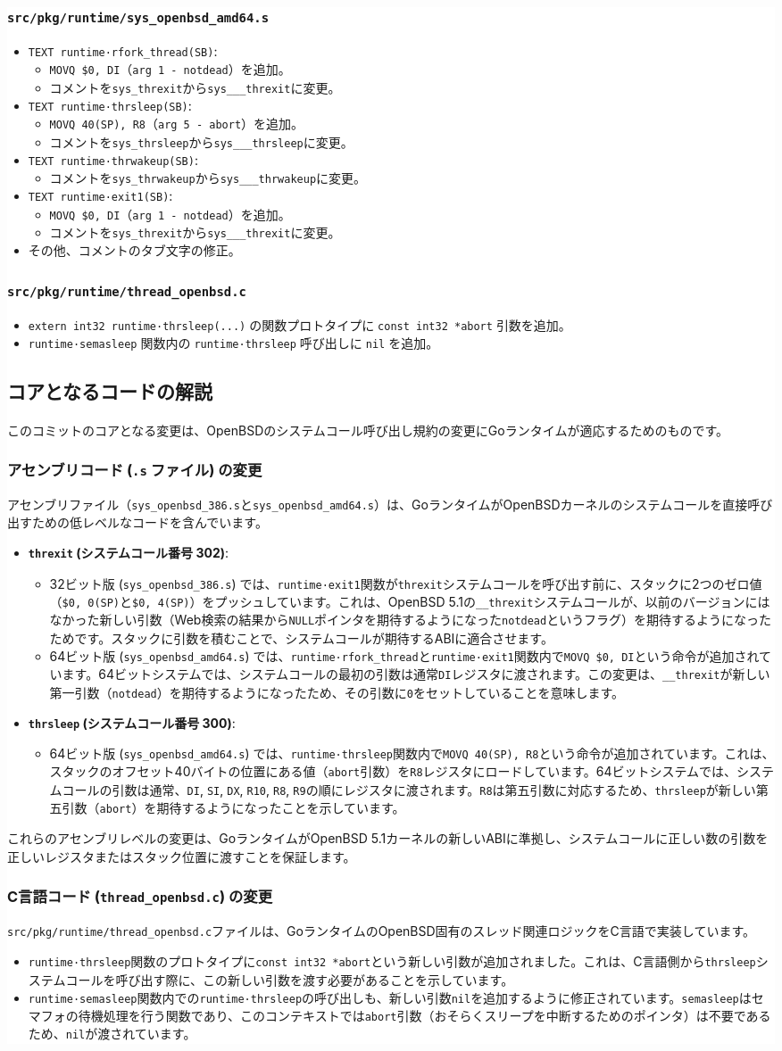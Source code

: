 ### `src/pkg/runtime/sys_openbsd_amd64.s`

*   `TEXT runtime·rfork_thread(SB)`:
    *   `MOVQ $0, DI`（`arg 1 - notdead`）を追加。
    *   コメントを`sys_threxit`から`sys___threxit`に変更。
*   `TEXT runtime·thrsleep(SB)`:
    *   `MOVQ 40(SP), R8`（`arg 5 - abort`）を追加。
    *   コメントを`sys_thrsleep`から`sys___thrsleep`に変更。
*   `TEXT runtime·thrwakeup(SB)`:
    *   コメントを`sys_thrwakeup`から`sys___thrwakeup`に変更。
*   `TEXT runtime·exit1(SB)`:
    *   `MOVQ $0, DI`（`arg 1 - notdead`）を追加。
    *   コメントを`sys_threxit`から`sys___threxit`に変更。
*   その他、コメントのタブ文字の修正。

### `src/pkg/runtime/thread_openbsd.c`

*   `extern int32 runtime·thrsleep(...)` の関数プロトタイプに `const int32 *abort` 引数を追加。
*   `runtime·semasleep` 関数内の `runtime·thrsleep` 呼び出しに `nil` を追加。

## コアとなるコードの解説

このコミットのコアとなる変更は、OpenBSDのシステムコール呼び出し規約の変更にGoランタイムが適応するためのものです。

### アセンブリコード (`.s` ファイル) の変更

アセンブリファイル（`sys_openbsd_386.s`と`sys_openbsd_amd64.s`）は、GoランタイムがOpenBSDカーネルのシステムコールを直接呼び出すための低レベルなコードを含んでいます。

*   **`threxit` (システムコール番号 302)**:
    *   32ビット版 (`sys_openbsd_386.s`) では、`runtime·exit1`関数が`threxit`システムコールを呼び出す前に、スタックに2つのゼロ値（`$0, 0(SP)`と`$0, 4(SP)`）をプッシュしています。これは、OpenBSD 5.1の`__threxit`システムコールが、以前のバージョンにはなかった新しい引数（Web検索の結果から`NULL`ポインタを期待するようになった`notdead`というフラグ）を期待するようになったためです。スタックに引数を積むことで、システムコールが期待するABIに適合させます。
    *   64ビット版 (`sys_openbsd_amd64.s`) では、`runtime·rfork_thread`と`runtime·exit1`関数内で`MOVQ $0, DI`という命令が追加されています。64ビットシステムでは、システムコールの最初の引数は通常`DI`レジスタに渡されます。この変更は、`__threxit`が新しい第一引数（`notdead`）を期待するようになったため、その引数に`0`をセットしていることを意味します。

*   **`thrsleep` (システムコール番号 300)**:
    *   64ビット版 (`sys_openbsd_amd64.s`) では、`runtime·thrsleep`関数内で`MOVQ 40(SP), R8`という命令が追加されています。これは、スタックのオフセット40バイトの位置にある値（`abort`引数）を`R8`レジスタにロードしています。64ビットシステムでは、システムコールの引数は通常、`DI`, `SI`, `DX`, `R10`, `R8`, `R9`の順にレジスタに渡されます。`R8`は第五引数に対応するため、`thrsleep`が新しい第五引数（`abort`）を期待するようになったことを示しています。

これらのアセンブリレベルの変更は、GoランタイムがOpenBSD 5.1カーネルの新しいABIに準拠し、システムコールに正しい数の引数を正しいレジスタまたはスタック位置に渡すことを保証します。

### C言語コード (`thread_openbsd.c`) の変更

`src/pkg/runtime/thread_openbsd.c`ファイルは、GoランタイムのOpenBSD固有のスレッド関連ロジックをC言語で実装しています。

*   `runtime·thrsleep`関数のプロトタイプに`const int32 *abort`という新しい引数が追加されました。これは、C言語側から`thrsleep`システムコールを呼び出す際に、この新しい引数を渡す必要があることを示しています。
*   `runtime·semasleep`関数内での`runtime·thrsleep`の呼び出しも、新しい引数`nil`を追加するように修正されています。`semasleep`はセマフォの待機処理を行う関数であり、このコンテキストでは`abort`引数（おそらくスリープを中断するためのポインタ）は不要であるため、`nil`が渡されています。
